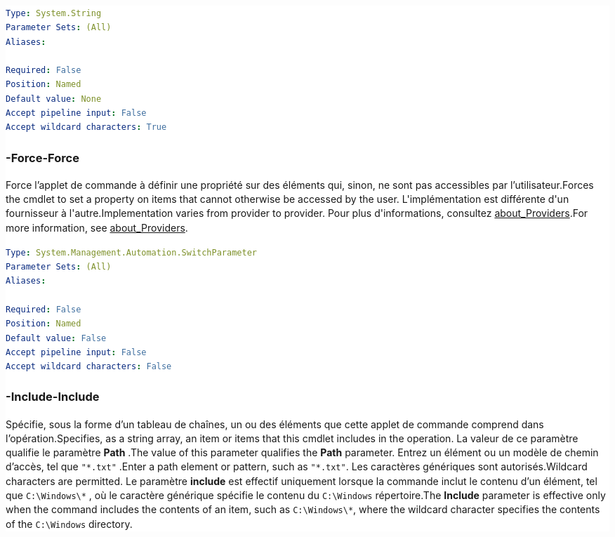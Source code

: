 ```yaml
Type: System.String
Parameter Sets: (All)
Aliases:

Required: False
Position: Named
Default value: None
Accept pipeline input: False
Accept wildcard characters: True
```

### <span data-ttu-id="fb976-159">-Force</span><span class="sxs-lookup"><span data-stu-id="fb976-159">-Force</span></span>

<span data-ttu-id="fb976-160">Force l’applet de commande à définir une propriété sur des éléments qui, sinon, ne sont pas accessibles par l’utilisateur.</span><span class="sxs-lookup"><span data-stu-id="fb976-160">Forces the cmdlet to set a property on items that cannot otherwise be accessed by the user.</span></span>
<span data-ttu-id="fb976-161">L'implémentation est différente d'un fournisseur à l'autre.</span><span class="sxs-lookup"><span data-stu-id="fb976-161">Implementation varies from provider to provider.</span></span>
<span data-ttu-id="fb976-162">Pour plus d'informations, consultez [about_Providers](../Microsoft.PowerShell.Core/About/about_Providers.md).</span><span class="sxs-lookup"><span data-stu-id="fb976-162">For more information, see [about_Providers](../Microsoft.PowerShell.Core/About/about_Providers.md).</span></span>

```yaml
Type: System.Management.Automation.SwitchParameter
Parameter Sets: (All)
Aliases:

Required: False
Position: Named
Default value: False
Accept pipeline input: False
Accept wildcard characters: False
```

### <span data-ttu-id="fb976-163">-Include</span><span class="sxs-lookup"><span data-stu-id="fb976-163">-Include</span></span>

<span data-ttu-id="fb976-164">Spécifie, sous la forme d’un tableau de chaînes, un ou des éléments que cette applet de commande comprend dans l’opération.</span><span class="sxs-lookup"><span data-stu-id="fb976-164">Specifies, as a string array, an item or items that this cmdlet includes in the operation.</span></span> <span data-ttu-id="fb976-165">La valeur de ce paramètre qualifie le paramètre **Path** .</span><span class="sxs-lookup"><span data-stu-id="fb976-165">The value of this parameter qualifies the **Path** parameter.</span></span> <span data-ttu-id="fb976-166">Entrez un élément ou un modèle de chemin d’accès, tel que `"*.txt"` .</span><span class="sxs-lookup"><span data-stu-id="fb976-166">Enter a path element or pattern, such as `"*.txt"`.</span></span> <span data-ttu-id="fb976-167">Les caractères génériques sont autorisés.</span><span class="sxs-lookup"><span data-stu-id="fb976-167">Wildcard characters are permitted.</span></span> <span data-ttu-id="fb976-168">Le paramètre **include** est effectif uniquement lorsque la commande inclut le contenu d’un élément, tel que `C:\Windows\*` , où le caractère générique spécifie le contenu du `C:\Windows` répertoire.</span><span class="sxs-lookup"><span data-stu-id="fb976-168">The **Include** parameter is effective only when the command includes the contents of an item, such as `C:\Windows\*`, where the wildcard character specifies the contents of the `C:\Windows` directory.</span></span>
